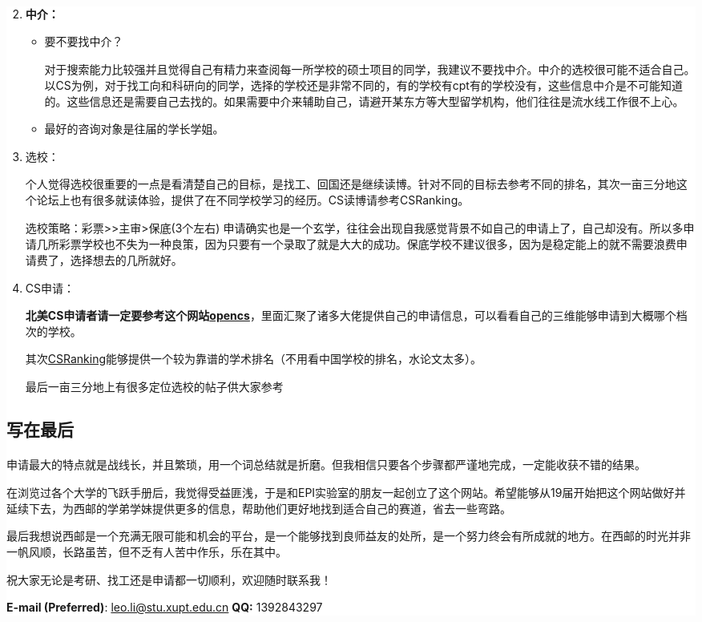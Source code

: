 2. **中介：**

   - 要不要找中介？

     对于搜索能力比较强并且觉得自己有精力来查阅每一所学校的硕士项目的同学，我建议不要找中介。中介的选校很可能不适合自己。以CS为例，对于找工向和科研向的同学，选择的学校还是非常不同的，有的学校有cpt有的学校没有，这些信息中介是不可能知道的。这些信息还是需要自己去找的。如果需要中介来辅助自己，请避开某东方等大型留学机构，他们往往是流水线工作很不上心。

   - 最好的咨询对象是往届的学长学姐。

3. 选校：

   个人觉得选校很重要的一点是看清楚自己的目标，是找工、回国还是继续读博。针对不同的目标去参考不同的排名，其次一亩三分地这个论坛上也有很多就读体验，提供了在不同学校学习的经历。CS读博请参考CSRanking。

   选校策略：彩票>>主审>保底(3个左右) 申请确实也是一个玄学，往往会出现自我感觉背景不如自己的申请上了，自己却没有。所以多申请几所彩票学校也不失为一种良策，因为只要有一个录取了就是大大的成功。保底学校不建议很多，因为是稳定能上的就不需要浪费申请费了，选择想去的几所就好。

4. CS申请：

   **北美CS申请者请一定要参考这个网站[opencs](https://opencs.app/)**，里面汇聚了诸多大佬提供自己的申请信息，可以看看自己的三维能够申请到大概哪个档次的学校。

   其次[CSRanking](https://csrankings.org/)能够提供一个较为靠谱的学术排名（不用看中国学校的排名，水论文太多）。

   最后一亩三分地上有很多定位选校的帖子供大家参考



## 写在最后

申请最大的特点就是战线长，并且繁琐，用一个词总结就是折磨。但我相信只要各个步骤都严谨地完成，一定能收获不错的结果。

在浏览过各个大学的飞跃手册后，我觉得受益匪浅，于是和EPI实验室的朋友一起创立了这个网站。希望能够从19届开始把这个网站做好并延续下去，为西邮的学弟学妹提供更多的信息，帮助他们更好地找到适合自己的赛道，省去一些弯路。

最后我想说西邮是一个充满无限可能和机会的平台，是一个能够找到良师益友的处所，是一个努力终会有所成就的地方。在西邮的时光并非一帆风顺，长路虽苦，但不乏有人苦中作乐，乐在其中。

祝大家无论是考研、找工还是申请都一切顺利，欢迎随时联系我！

**E-mail (Preferred)**: leo.li@stu.xupt.edu.cn **QQ:** 1392843297

